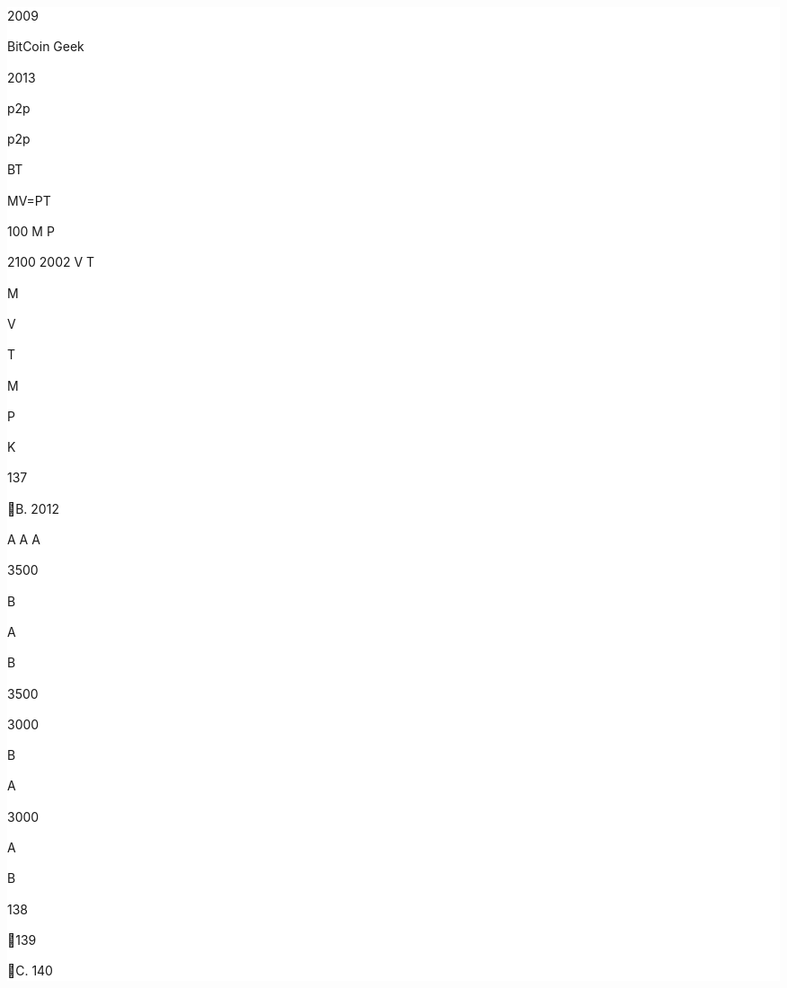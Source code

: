 2009

BitCoin Geek

2013

p2p

p2p

BT

MV=PT

100 M
P

2100 2002
V T

M

V

T

M

P

K

137

B. 2012

A A A

3500

B

A

B

3500

3000

B

A

3000

A

B

138

139

C.
140
